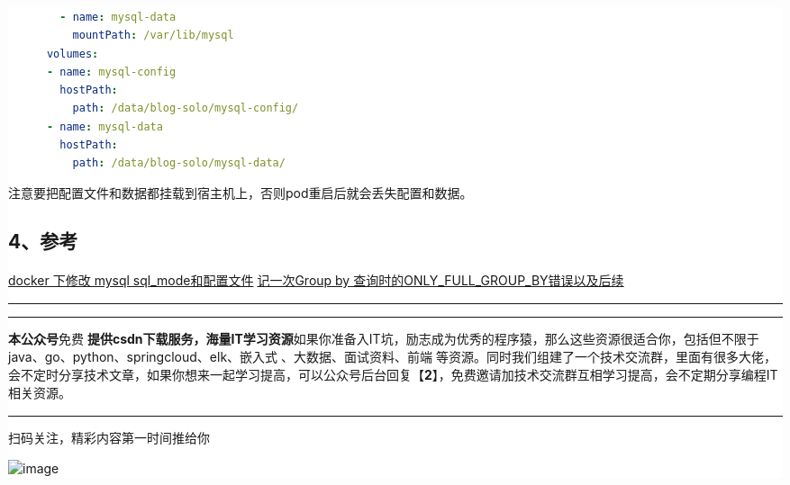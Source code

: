 ```yaml
        - name: mysql-data
          mountPath: /var/lib/mysql
      volumes:
      - name: mysql-config
        hostPath:
          path: /data/blog-solo/mysql-config/
      - name: mysql-data
        hostPath:
          path: /data/blog-solo/mysql-data/
```
注意要把配置文件和数据都挂载到宿主机上，否则pod重启后就会丢失配置和数据。

## 4、参考

[docker 下修改 mysql sql_mode和配置文件](https://blog.csdn.net/qq_31659985/article/details/80701769)
[记一次Group by 查询时的ONLY_FULL_GROUP_BY错误以及后续](https://blog.csdn.net/Abysscarry/article/details/79468411)




---------

* * *

**本公众号**免费 **提供csdn下载服务，海量IT学习资源**如果你准备入IT坑，励志成为优秀的程序猿，那么这些资源很适合你，包括但不限于java、go、python、springcloud、elk、嵌入式 、大数据、面试资料、前端 等资源。同时我们组建了一个技术交流群，里面有很多大佬，会不定时分享技术文章，如果你想来一起学习提高，可以公众号后台回复【**2**】，免费邀请加技术交流群互相学习提高，会不定期分享编程IT相关资源。

* * *

扫码关注，精彩内容第一时间推给你

![image](https://imgconvert.csdnimg.cn/aHR0cHM6Ly91cGxvYWQtaW1hZ2VzLmppYW5zaHUuaW8vdXBsb2FkX2ltYWdlcy85MTM0NzYzLTE2YjU5M2MyZjVjM2VmOGY?x-oss-process=image/format,png)

